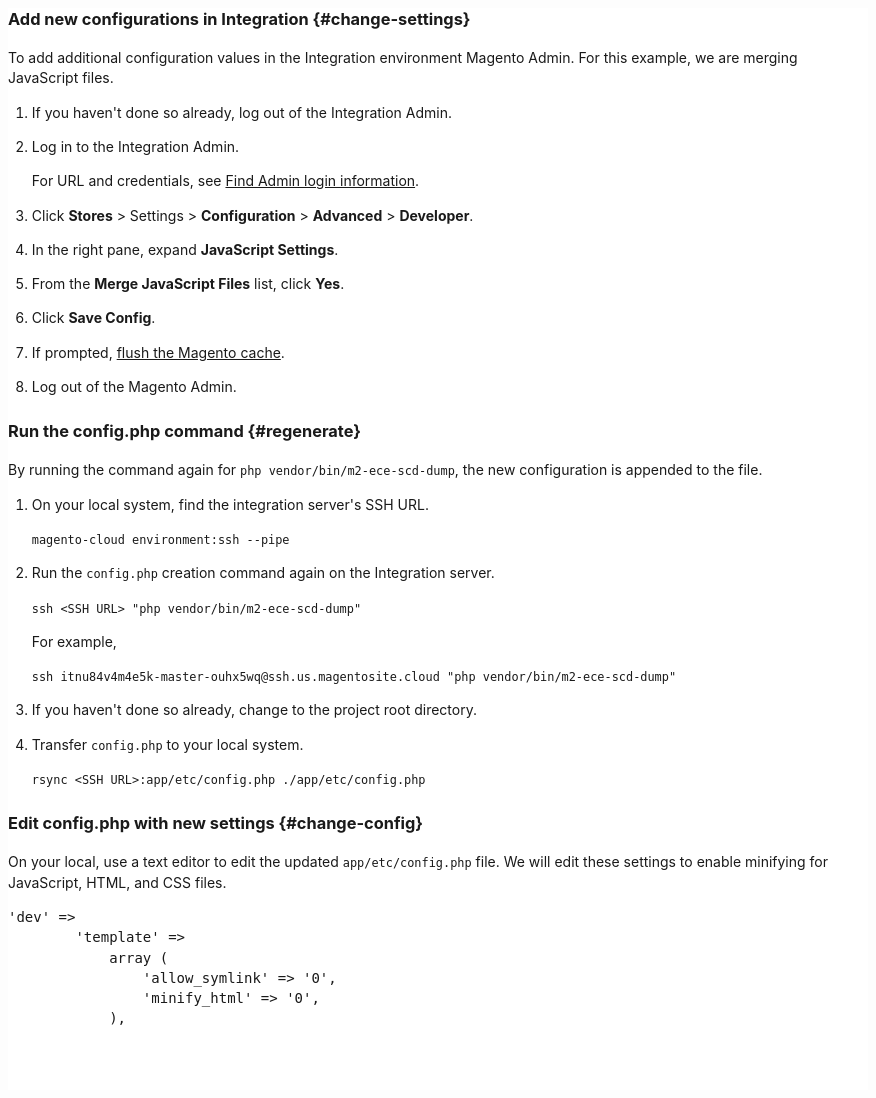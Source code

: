 ### Add new configurations in Integration {#change-settings}

To add additional configuration values in the Integration environment Magento Admin. For this example, we are merging JavaScript files.

1. If you haven't done so already, log out of the Integration Admin.
2. Log in to the Integration Admin.

   For URL and credentials, see [Find Admin login information]({{site.baseurl}}/guides/v2.0/cloud/release-notes/CloudReleaseNotes2.1.3.html#cloud-es-config-mg).

3. Click **Stores** > Settings > **Configuration** > **Advanced** > **Developer**.
4. In the right pane, expand **JavaScript Settings**.
5. From the **Merge JavaScript Files** list, click **Yes**.
6. Click **Save Config**.
7. If prompted, [flush the Magento cache](http://docs.magento.com/m2/ee/user_guide/system/cache-management.html).
8. Log out of the Magento Admin.

### Run the config.php command {#regenerate}

By running the command again for `php vendor/bin/m2-ece-scd-dump`, the new configuration is appended to the file.

1. On your local system, find the integration server's SSH URL.

   ```
   magento-cloud environment:ssh --pipe
   ```

2. Run the `config.php` creation command again on the Integration server.

   ```
   ssh <SSH URL> "php vendor/bin/m2-ece-scd-dump"
   ```

   For example,

   ```
   ssh itnu84v4m4e5k-master-ouhx5wq@ssh.us.magentosite.cloud "php vendor/bin/m2-ece-scd-dump"
   ```

3. If you haven't done so already, change to the project root directory.
4. Transfer `config.php` to your local system.

   ```
   rsync <SSH URL>:app/etc/config.php ./app/etc/config.php
   ```

### Edit config.php with new settings {#change-config}

On your local, use a text editor to edit the updated `app/etc/config.php` file. We will edit these settings to enable minifying for JavaScript, HTML, and CSS files.

<pre class="no-copy">
'dev' =>
		'template' =>
			array (
				'allow_symlink' => '0',
				'minify_html' => '0',
			),
